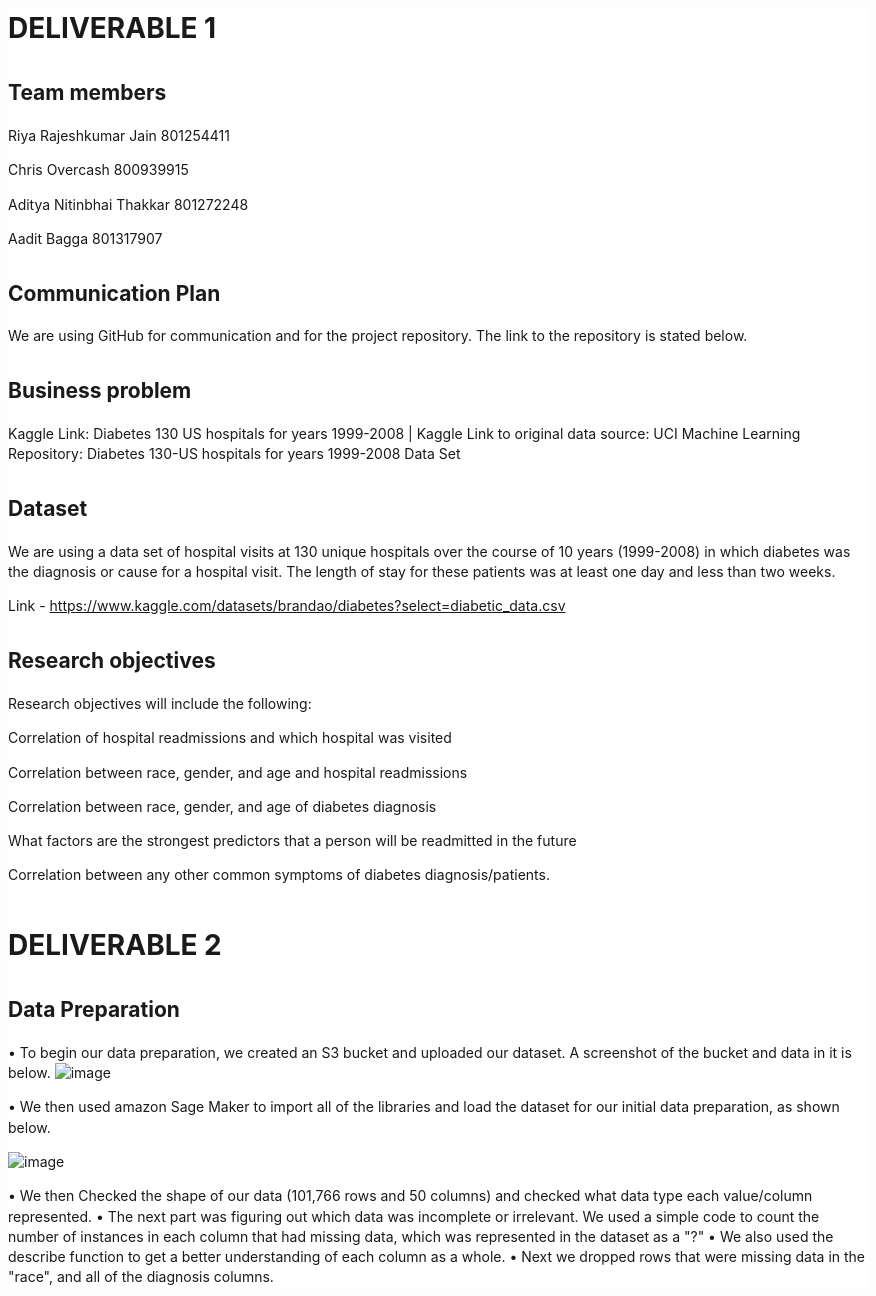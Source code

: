 <h1>DELIVERABLE 1</h1>

<h2>Team members</h2>
Riya Rajeshkumar Jain 801254411

Chris Overcash 800939915

Aditya Nitinbhai Thakkar 801272248

Aadit Bagga 801317907


<h2>Communication Plan</h2>

We are using GitHub for communication and for the project repository. The link to the repository is stated below.

<h2>Business problem</h2> 
Kaggle Link: Diabetes 130 US hospitals for years 1999-2008 | Kaggle
Link to original data source: UCI Machine Learning Repository: Diabetes 130-US hospitals for years 1999-2008 Data Set


<h2>Dataset</h2>
We are using a data set of hospital visits at 130 unique hospitals over the course of 10 years (1999-2008) in which diabetes was the diagnosis or cause for a hospital visit. The length of stay for these patients was at least one day and less than two weeks.

Link - https://www.kaggle.com/datasets/brandao/diabetes?select=diabetic_data.csv

<h2>Research objectives</h2>

Research objectives will include the following:

Correlation of hospital readmissions and which hospital was visited

Correlation between race, gender, and age and hospital readmissions

Correlation between race, gender, and age of diabetes diagnosis

What factors are the strongest predictors that a person will be readmitted in the future

Correlation between any other common symptoms of diabetes diagnosis/patients.

<h1>DELIVERABLE 2</h1>

<h2>Data Preparation</h2>

•	To begin our data preparation, we created an S3 bucket and uploaded our dataset. A screenshot of the bucket and data in it is below. 
![image](https://user-images.githubusercontent.com/91394443/200417027-10b6838a-2c85-42a5-b494-cf6243720b4c.png)

•	We then used amazon Sage Maker to import all of the libraries and load the dataset for our initial data preparation, as shown below.

![image](https://user-images.githubusercontent.com/91394443/200417082-89e3bcdd-8d30-49dd-89dd-cbacecacd282.png)

•	We then Checked the shape of our data (101,766 rows and 50 columns) and checked what data type each value/column represented.
•	The next part was figuring out which data was incomplete or irrelevant. We used a simple code to count the number of instances in each column that had missing data, which was represented in the dataset as a "?"
•	We also used the describe function to get a better understanding of each column as a whole.
•	Next we dropped rows that were missing data in the "race", and all of the diagnosis columns.
